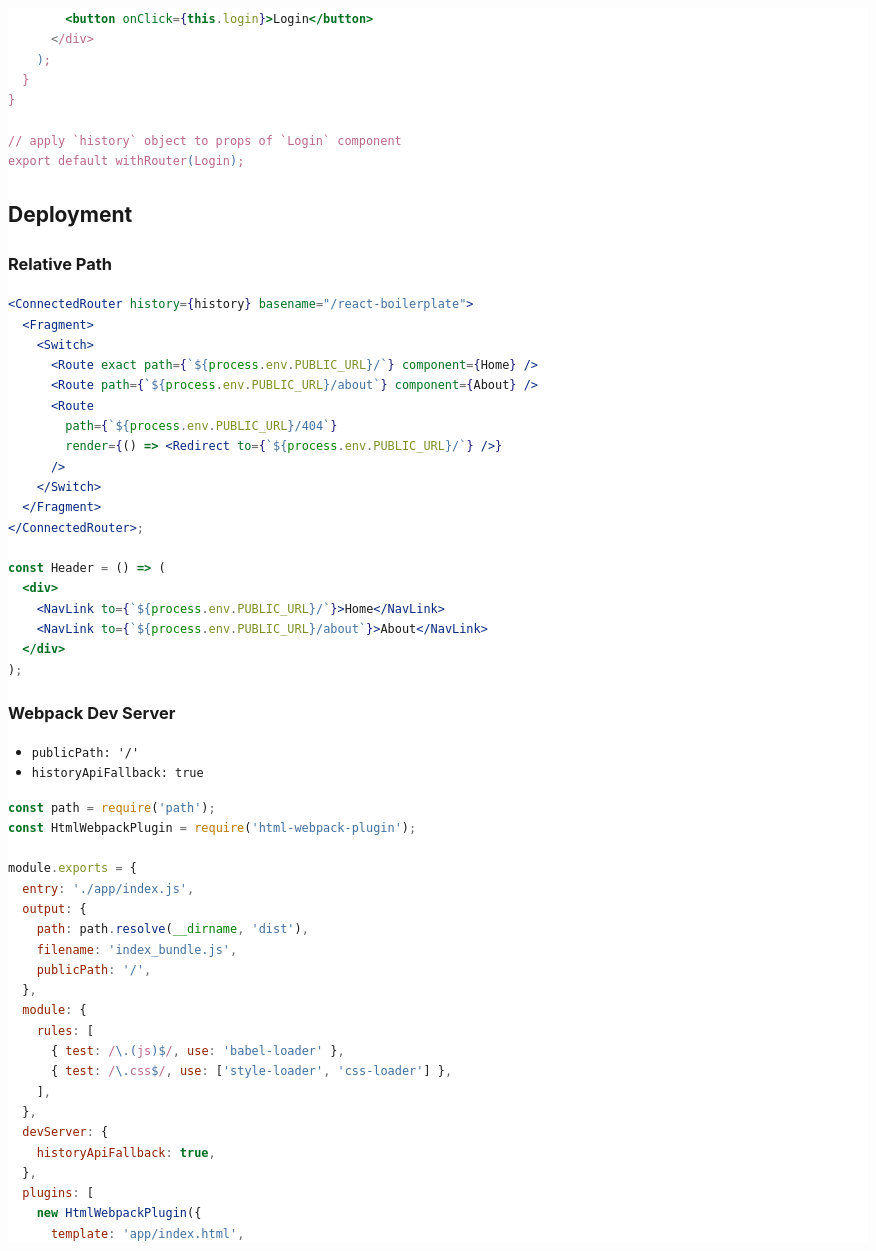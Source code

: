 ```jsx
        <button onClick={this.login}>Login</button>
      </div>
    );
  }
}

// apply `history` object to props of `Login` component
export default withRouter(Login);
```

## Deployment

### Relative Path

```jsx
<ConnectedRouter history={history} basename="/react-boilerplate">
  <Fragment>
    <Switch>
      <Route exact path={`${process.env.PUBLIC_URL}/`} component={Home} />
      <Route path={`${process.env.PUBLIC_URL}/about`} component={About} />
      <Route
        path={`${process.env.PUBLIC_URL}/404`}
        render={() => <Redirect to={`${process.env.PUBLIC_URL}/`} />}
      />
    </Switch>
  </Fragment>
</ConnectedRouter>;

const Header = () => (
  <div>
    <NavLink to={`${process.env.PUBLIC_URL}/`}>Home</NavLink>
    <NavLink to={`${process.env.PUBLIC_URL}/about`}>About</NavLink>
  </div>
);
```

### Webpack Dev Server

- `publicPath: '/'`
- `historyApiFallback: true`

```js
const path = require('path');
const HtmlWebpackPlugin = require('html-webpack-plugin');

module.exports = {
  entry: './app/index.js',
  output: {
    path: path.resolve(__dirname, 'dist'),
    filename: 'index_bundle.js',
    publicPath: '/',
  },
  module: {
    rules: [
      { test: /\.(js)$/, use: 'babel-loader' },
      { test: /\.css$/, use: ['style-loader', 'css-loader'] },
    ],
  },
  devServer: {
    historyApiFallback: true,
  },
  plugins: [
    new HtmlWebpackPlugin({
      template: 'app/index.html',
```